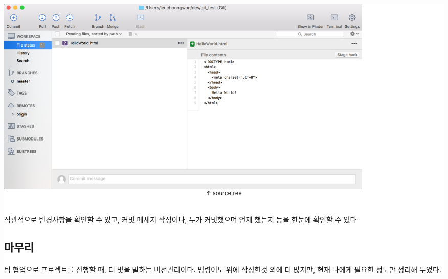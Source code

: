 <img src="/assets/posts/20171219/105.png" width="700" align="middle">
<div align="middle" style="font-size:80%;">
&uarr; sourcetree
</div>
<br />

직관적으로 변경사항을 확인할 수 있고, 커밋 메세지 작성이나, 누가 커밋했으며 언제 했는지 등을 한눈에 확인할 수 있다

## 마무리
팀 협업으로 프로젝트를 진행할 때, 더 빛을 발하는 버전관리이다. 명령어도 위에 작성한것 외에 더 많지만, 현재 나에게 필요한 정도만 정리해 두었다.
